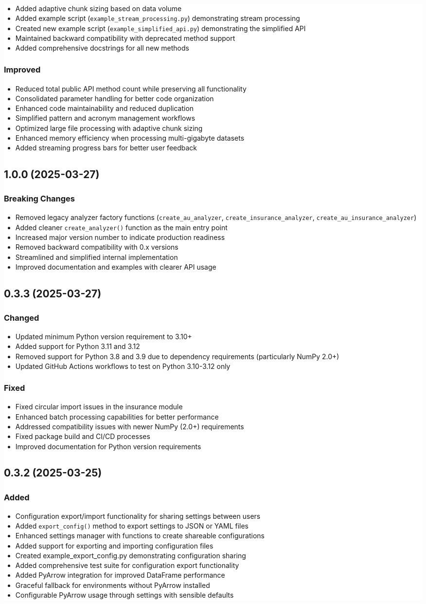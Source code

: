   - Added adaptive chunk sizing based on data volume
  - Added example script (`example_stream_processing.py`) demonstrating stream processing
- Created new example script (`example_simplified_api.py`) demonstrating the simplified API
- Maintained backward compatibility with deprecated method support
- Added comprehensive docstrings for all new methods

### Improved
- Reduced total public API method count while preserving all functionality
- Consolidated parameter handling for better code organization
- Enhanced code maintainability and reduced duplication
- Simplified pattern and acronym management workflows
- Optimized large file processing with adaptive chunk sizing
- Enhanced memory efficiency when processing multi-gigabyte datasets
- Added streaming progress bars for better user feedback

## 1.0.0 (2025-03-27)

### Breaking Changes
- Removed legacy analyzer factory functions (`create_au_analyzer`, `create_insurance_analyzer`, `create_au_insurance_analyzer`)
- Added cleaner `create_analyzer()` function as the main entry point
- Increased major version number to indicate production readiness
- Removed backward compatibility with 0.x versions
- Streamlined and simplified internal implementation
- Improved documentation and examples with clearer API usage

## 0.3.3 (2025-03-27)

### Changed
- Updated minimum Python version requirement to 3.10+
- Added support for Python 3.11 and 3.12
- Removed support for Python 3.8 and 3.9 due to dependency requirements (particularly NumPy 2.0+)
- Updated GitHub Actions workflows to test on Python 3.10-3.12 only

### Fixed
- Fixed circular import issues in the insurance module
- Enhanced batch processing capabilities for better performance
- Addressed compatibility issues with newer NumPy (2.0+) requirements
- Fixed package build and CI/CD processes
- Improved documentation for Python version requirements

## 0.3.2 (2025-03-25)

### Added
- Configuration export/import functionality for sharing settings between users
- Added `export_config()` method to export settings to JSON or YAML files
- Enhanced settings manager with functions to create shareable configurations
- Added support for exporting and importing configuration files
- Created example_export_config.py demonstrating configuration sharing
- Added comprehensive test suite for configuration export functionality
- Added PyArrow integration for improved DataFrame performance
- Graceful fallback for environments without PyArrow installed
- Configurable PyArrow usage through settings with sensible defaults
